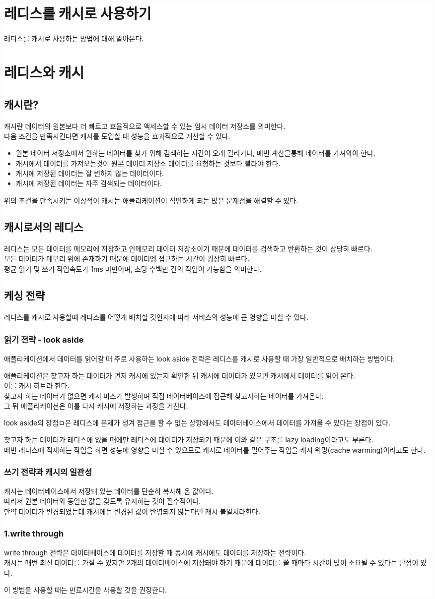 # 레디스를 캐시로 사용하기
레디스를 캐시로 사용하는 방법에 대해 알아본다.

# 레디스와 캐시

## 캐시란?
캐시란 데이터의 원본보다 더 빠르고 효율적으로 액세스할 수 있는 임시 데이터 저장소를 의미한다.  
다음 조건을 만족시킨다면 캐시를 도입할 때 성능을 효과적으로 개선할 수 있다.

- 원본 데이터 저장소에서 원하는 데이터를 찾기 위해 검색하는 시간이 오래 걸리거나, 매번 계산을통해 데이터를 가져와야 한다.  
- 캐시에서 데이터를 가져오는것이 원본 데이터 저장소 데이터를 요청하는 것보다 빨라야 한다.
- 캐시에 저장된 데이터는 잘 변하지 않는 데이터이다.
- 캐시에 저장된 데이터는 자주 검색되는 데이터이다.

위의 조건을 만족시키는 이상적이 캐시는 애플리케이션이 직면하게 되는 많은 문제점을 해결할 수 있다.

## 캐시로서의 레디스
레디스는 모든 데이터를 메모리에 저장하고 인메모리 데이터 저장소이기 때문에 데이터를 검색하고 반환하는 것이 상당히 빠르다.  
모든 데이터가 메모리 위에 존재하기 때문에 데이터엥 접근하는 시간이 굉장히 빠르다.  
평균 읽기 및 쓰기 작업속도가 1ms 미만이며, 초당 수백만 건의 작업이 가능함을 의미한다.

## 케싱 전략
레디스를 캐시로 사용할때 레디스를 어떻게 배치할 것인지에 따라 서비스의 성능에 큰 영향을 미칠 수 있다.  

### 읽기 전략 - look aside
애플리케이션에서 데이터를 읽어갈 때 주로 사용하는 look aside 전략은 레디스를 캐시로 사용할 때 가장 일반적으로 배치하는 방법이다.  

애플리케이션은 찾고자 하는 데이터가 먼저 캐시에 있는지 확인한 뒤 캐시에 데이터가 있으면 캐시에서 데이터를 읽어 온다.  
이를 캐시 히트라 한다.  
찾고자 하는 데이터가 없으면 캐시 미스가 발생하며 직접 데이터베이스에 접근해 찾고자하는 데이터를 가져온다.  
그 뒤 애플리케이션은 이를 다시 캐시에 저장하는 과정을 거친다.  

look aside의 장점ㅁ은 레디스에 문제가 생겨 접근을 할 수 없는 상항에서도 데이터베이스에서 데이터를 가져올 수 있다는 장점이 있다.  

찾고자 하는 데이터가 레디스에 없을 때에만 레디스에 데이터가 저장되기 때문에 이와 같은 구조를 lazy loading이라고도 부른다.  
매번 레디스에 적재하는 작업을 하면 성능에 영향을 미칠 수 있으므로 캐시로 데이터를 밀어주는 작업을 캐시 워밍(cache warming)이라고도 한다.  


### 쓰기 전략과 캐시의 일관성
캐시는 데이터베이스에서 저장돼 있는 데이터를 단순히 복사해 온 값이다.  
따라서 원본 데이터와 동일한 값을 갖도록 유지하는 것이 필수적이다.  
만약 데이터가 변경되었는데 캐시에는 변경된 값이 반영되지 않는다면 캐시 불일치라한다.

### 1.write through
write through 전략은 데이터베이스에 데이터를 저장할 때 동시에 캐시에도 데이터를 저장하는 전략이다.  
캐시는 매번 최신 데이터를 가질 수 있지만 2개의 데이터베이스에 저장돼야 하기 때문에 데이터를 쓸 때마다 시간이 많이 소요될 수 있다는 단점이 있다.  

이 방법을 사용할 때는 만료시간을 사용할 것을 권장한다.
